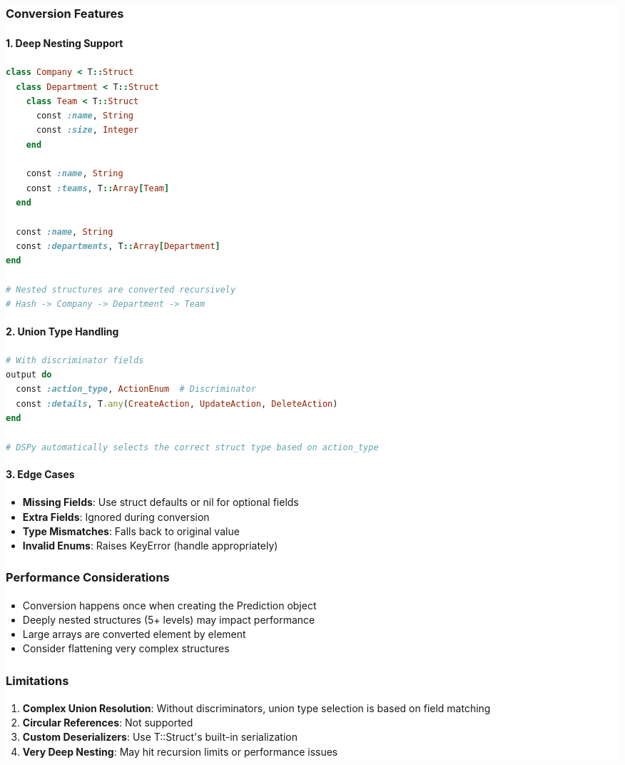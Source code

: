 ### Conversion Features

#### 1. Deep Nesting Support

```ruby
class Company < T::Struct
  class Department < T::Struct
    class Team < T::Struct
      const :name, String
      const :size, Integer
    end
    
    const :name, String
    const :teams, T::Array[Team]
  end
  
  const :name, String
  const :departments, T::Array[Department]
end

# Nested structures are converted recursively
# Hash -> Company -> Department -> Team
```

#### 2. Union Type Handling

```ruby
# With discriminator fields
output do
  const :action_type, ActionEnum  # Discriminator
  const :details, T.any(CreateAction, UpdateAction, DeleteAction)
end

# DSPy automatically selects the correct struct type based on action_type
```

#### 3. Edge Cases

- **Missing Fields**: Use struct defaults or nil for optional fields
- **Extra Fields**: Ignored during conversion
- **Type Mismatches**: Falls back to original value
- **Invalid Enums**: Raises KeyError (handle appropriately)

### Performance Considerations

- Conversion happens once when creating the Prediction object
- Deeply nested structures (5+ levels) may impact performance
- Large arrays are converted element by element
- Consider flattening very complex structures

### Limitations

1. **Complex Union Resolution**: Without discriminators, union type selection is based on field matching
2. **Circular References**: Not supported
3. **Custom Deserializers**: Use T::Struct's built-in serialization
4. **Very Deep Nesting**: May hit recursion limits or performance issues
